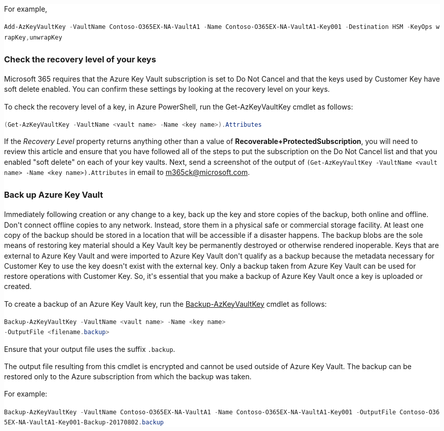 For example,
  
```powershell
Add-AzKeyVaultKey -VaultName Contoso-O365EX-NA-VaultA1 -Name Contoso-O365EX-NA-VaultA1-Key001 -Destination HSM -KeyOps wrapKey,unwrapKey
```

### Check the recovery level of your keys

Microsoft 365 requires that the Azure Key Vault subscription is set to Do Not Cancel and that the keys used by Customer Key have soft delete enabled. You can confirm these settings by looking at the recovery level on your keys.
  
To check the recovery level of a key, in Azure PowerShell, run the Get-AzKeyVaultKey cmdlet as follows:
  
```powershell
(Get-AzKeyVaultKey -VaultName <vault name> -Name <key name>).Attributes
```

If the _Recovery Level_ property returns anything other than a value of **Recoverable+ProtectedSubscription**, you will need to review this article and ensure that you have followed all of the steps to put the subscription on the Do Not Cancel list and that you enabled "soft delete" on each of your key vaults. Next, send a screenshot of the output of `(Get-AzKeyVaultKey -VaultName <vault name> -Name <key name>).Attributes` in email to m365ck@microsoft.com.

### Back up Azure Key Vault

Immediately following creation or any change to a key, back up the key and store copies of the backup, both online and offline. Don't connect offline copies to any network. Instead, store them in a physical safe or commercial storage facility. At least one copy of the backup should be stored in a location that will be accessible if a disaster happens. The backup blobs are the sole means of restoring key material should a Key Vault key be permanently destroyed or otherwise rendered inoperable. Keys that are external to Azure Key Vault and were imported to Azure Key Vault don't qualify as a backup because the metadata necessary for Customer Key to use the key doesn't exist with the external key. Only a backup taken from Azure Key Vault can be used for restore operations with Customer Key. So, it's essential that you make a backup of Azure Key Vault once a key is uploaded or created.
  
To create a backup of an Azure Key Vault key, run the [Backup-AzKeyVaultKey](/powershell/module/az.keyvault/backup-azkeyvaultkey) cmdlet as follows:

```powershell
Backup-AzKeyVaultKey -VaultName <vault name> -Name <key name>
-OutputFile <filename.backup>
```

Ensure that your output file uses the suffix `.backup`.
  
The output file resulting from this cmdlet is encrypted and cannot be used outside of Azure Key Vault. The backup can be restored only to the Azure subscription from which the backup was taken.
  
For example:
  
```powershell
Backup-AzKeyVaultKey -VaultName Contoso-O365EX-NA-VaultA1 -Name Contoso-O365EX-NA-VaultA1-Key001 -OutputFile Contoso-O365EX-NA-VaultA1-Key001-Backup-20170802.backup
```
